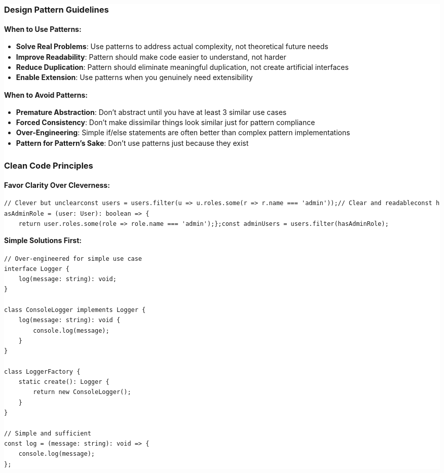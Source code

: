 ### Design Pattern Guidelines

**When to Use Patterns:**

- **Solve Real Problems**: Use patterns to address actual complexity, not theoretical future needs
- **Improve Readability**: Pattern should make code easier to understand, not harder
- **Reduce Duplication**: Pattern should eliminate meaningful duplication, not create artificial interfaces
- **Enable Extension**: Use patterns when you genuinely need extensibility

**When to Avoid Patterns:**

- **Premature Abstraction**: Don’t abstract until you have at least 3 similar use cases
- **Forced Consistency**: Don’t make dissimilar things look similar just for pattern compliance
- **Over-Engineering**: Simple if/else statements are often better than complex pattern implementations
- **Pattern for Pattern’s Sake**: Don’t use patterns just because they exist

### Clean Code Principles

**Favor Clarity Over Cleverness:**

```tsx
// Clever but unclearconst users = users.filter(u => u.roles.some(r => r.name === 'admin'));// Clear and readableconst hasAdminRole = (user: User): boolean => {
    return user.roles.some(role => role.name === 'admin');};const adminUsers = users.filter(hasAdminRole);
```

**Simple Solutions First:**

```tsx
// Over-engineered for simple use case
interface Logger {
    log(message: string): void;
}

class ConsoleLogger implements Logger {
    log(message: string): void {
        console.log(message);
    }
}

class LoggerFactory {
    static create(): Logger {
        return new ConsoleLogger();
    }
}

// Simple and sufficient
const log = (message: string): void => {
    console.log(message);
};
```
